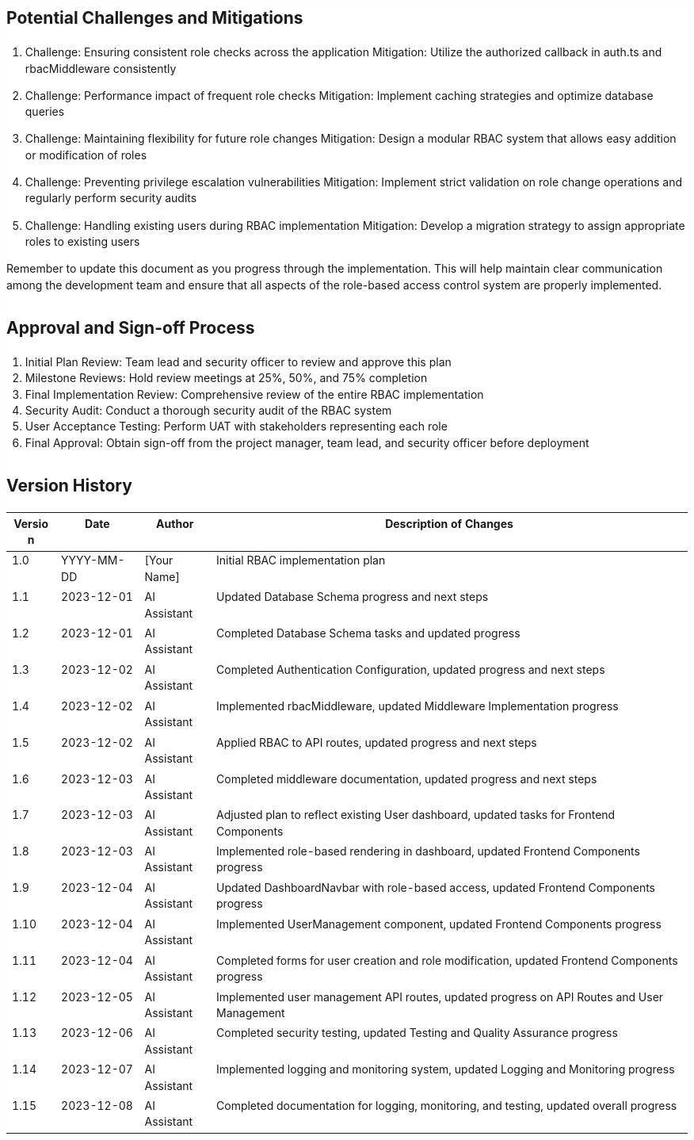 ## Potential Challenges and Mitigations

1. Challenge: Ensuring consistent role checks across the application
   Mitigation: Utilize the authorized callback in auth.ts and rbacMiddleware consistently

2. Challenge: Performance impact of frequent role checks
   Mitigation: Implement caching strategies and optimize database queries

3. Challenge: Maintaining flexibility for future role changes
   Mitigation: Design a modular RBAC system that allows easy addition or modification of roles

4. Challenge: Preventing privilege escalation vulnerabilities
   Mitigation: Implement strict validation on role change operations and regularly perform security audits

5. Challenge: Handling existing users during RBAC implementation
   Mitigation: Develop a migration strategy to assign appropriate roles to existing users

Remember to update this document as you progress through the implementation. This will help maintain clear communication among the development team and ensure that all aspects of the role-based access control system are properly implemented.

## Approval and Sign-off Process

1. Initial Plan Review: Team lead and security officer to review and approve this plan
2. Milestone Reviews: Hold review meetings at 25%, 50%, and 75% completion
3. Final Implementation Review: Comprehensive review of the entire RBAC implementation
4. Security Audit: Conduct a thorough security audit of the RBAC system
5. User Acceptance Testing: Perform UAT with stakeholders representing each role
6. Final Approval: Obtain sign-off from the project manager, team lead, and security officer before deployment

## Version History

| Version | Date | Author | Description of Changes |
|---------|------|--------|------------------------|
| 1.0 | YYYY-MM-DD | [Your Name] | Initial RBAC implementation plan |
| 1.1 | 2023-12-01 | AI Assistant | Updated Database Schema progress and next steps |
| 1.2 | 2023-12-01 | AI Assistant | Completed Database Schema tasks and updated progress |
| 1.3 | 2023-12-02 | AI Assistant | Completed Authentication Configuration, updated progress and next steps |
| 1.4 | 2023-12-02 | AI Assistant | Implemented rbacMiddleware, updated Middleware Implementation progress |
| 1.5 | 2023-12-02 | AI Assistant | Applied RBAC to API routes, updated progress and next steps |
| 1.6 | 2023-12-03 | AI Assistant | Completed middleware documentation, updated progress and next steps |
| 1.7 | 2023-12-03 | AI Assistant | Adjusted plan to reflect existing User dashboard, updated tasks for Frontend Components |
| 1.8 | 2023-12-03 | AI Assistant | Implemented role-based rendering in dashboard, updated Frontend Components progress |
| 1.9 | 2023-12-04 | AI Assistant | Updated DashboardNavbar with role-based access, updated Frontend Components progress |
| 1.10 | 2023-12-04 | AI Assistant | Implemented UserManagement component, updated Frontend Components progress |
| 1.11 | 2023-12-04 | AI Assistant | Completed forms for user creation and role modification, updated Frontend Components progress |
| 1.12 | 2023-12-05 | AI Assistant | Implemented user management API routes, updated progress on API Routes and User Management |
| 1.13 | 2023-12-06 | AI Assistant | Completed security testing, updated Testing and Quality Assurance progress |
| 1.14 | 2023-12-07 | AI Assistant | Implemented logging and monitoring system, updated Logging and Monitoring progress |
| 1.15 | 2023-12-08 | AI Assistant | Completed documentation for logging, monitoring, and testing, updated overall progress |
